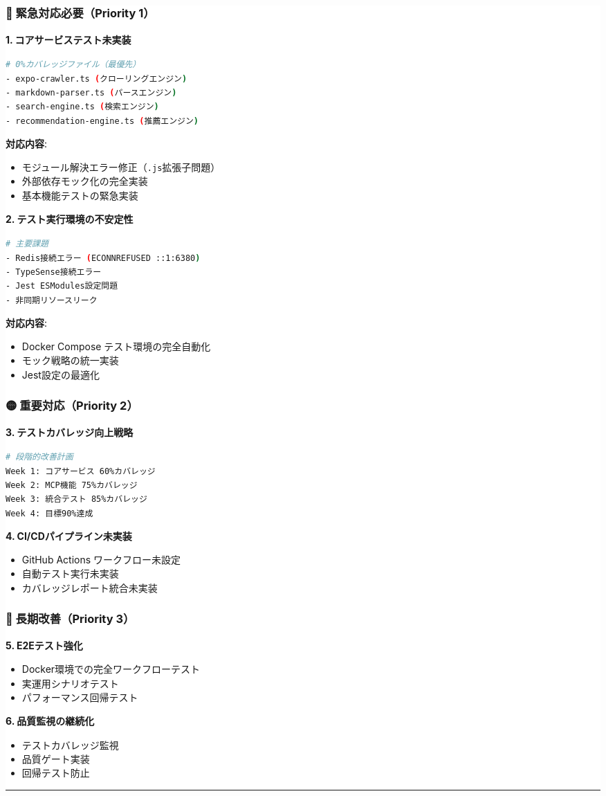### 🔴 緊急対応必要（Priority 1）

**1. コアサービステスト未実装**
```bash
# 0%カバレッジファイル（最優先）
- expo-crawler.ts (クローリングエンジン)
- markdown-parser.ts (パースエンジン)  
- search-engine.ts (検索エンジン)
- recommendation-engine.ts (推薦エンジン)
```

**対応内容**: 
- モジュール解決エラー修正（`.js`拡張子問題）
- 外部依存モック化の完全実装
- 基本機能テストの緊急実装

**2. テスト実行環境の不安定性**
```bash
# 主要課題
- Redis接続エラー (ECONNREFUSED ::1:6380)
- TypeSense接続エラー
- Jest ESModules設定問題
- 非同期リソースリーク
```

**対応内容**:
- Docker Compose テスト環境の完全自動化
- モック戦略の統一実装
- Jest設定の最適化

### 🟡 重要対応（Priority 2）

**3. テストカバレッジ向上戦略**
```bash
# 段階的改善計画
Week 1: コアサービス 60%カバレッジ
Week 2: MCP機能 75%カバレッジ  
Week 3: 統合テスト 85%カバレッジ
Week 4: 目標90%達成
```

**4. CI/CDパイプライン未実装**
- GitHub Actions ワークフロー未設定
- 自動テスト実行未実装
- カバレッジレポート統合未実装

### 🔧 長期改善（Priority 3）

**5. E2Eテスト強化**
- Docker環境での完全ワークフローテスト
- 実運用シナリオテスト
- パフォーマンス回帰テスト

**6. 品質監視の継続化**
- テストカバレッジ監視
- 品質ゲート実装
- 回帰テスト防止

---